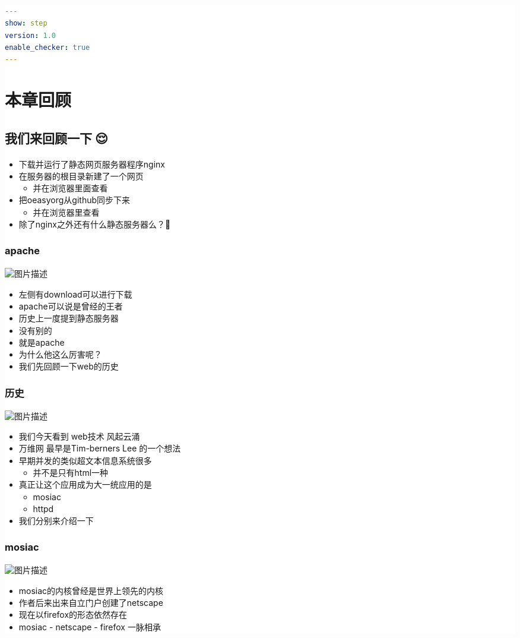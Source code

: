 ```yaml
---
show: step
version: 1.0
enable_checker: true
---
```


# 本章回顾
## 我们来回顾一下 😌
- 下载并运行了静态网页服务器程序nginx
- 在服务器的根目录新建了一个网页
	- 并在浏览器里面查看
- 把oeasyorg从github同步下来
	- 并在浏览器里查看
- 除了nginx之外还有什么静态服务器么？🤔

### apache

![图片描述](https://doc.shiyanlou.com/courses/uid1190679-20211108-1636381724711)

- 左侧有download可以进行下载
- apache可以说是曾经的王者
- 历史上一度提到静态服务器
- 没有别的
- 就是apache
- 为什么他这么厉害呢？
- 我们先回顾一下web的历史

### 历史

![图片描述](https://doc.shiyanlou.com/courses/uid1190679-20211108-1636381828747)

- 我们今天看到 web技术 风起云涌
- 万维网 最早是Tim-berners Lee 的一个想法
- 早期并发的类似超文本信息系统很多
	- 并不是只有html一种
- 真正让这个应用成为大一统应用的是
	- mosiac 
	- httpd
- 我们分别来介绍一下

### mosiac 

![图片描述](https://doc.shiyanlou.com/courses/uid1190679-20211108-1636382648283)

- mosiac的内核曾经是世界上领先的内核
- 作者后来出来自立门户创建了netscape
- 现在以firefox的形态依然存在
- mosiac - netscape - firefox 一脉相承 
